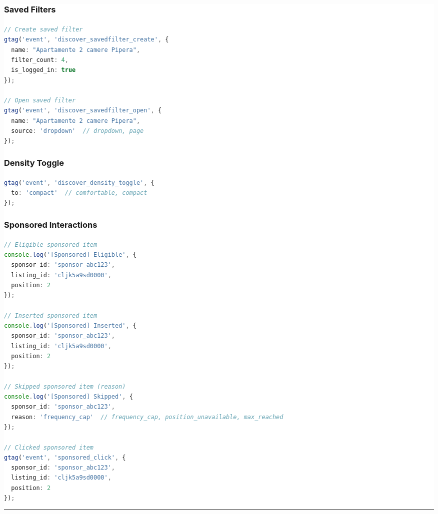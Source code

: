 ### Saved Filters
```typescript
// Create saved filter
gtag('event', 'discover_savedfilter_create', {
  name: "Apartamente 2 camere Pipera",
  filter_count: 4,
  is_logged_in: true
});

// Open saved filter
gtag('event', 'discover_savedfilter_open', {
  name: "Apartamente 2 camere Pipera",
  source: 'dropdown'  // dropdown, page
});
```

### Density Toggle
```typescript
gtag('event', 'discover_density_toggle', {
  to: 'compact'  // comfortable, compact
});
```

### Sponsored Interactions
```typescript
// Eligible sponsored item
console.log('[Sponsored] Eligible', {
  sponsor_id: 'sponsor_abc123',
  listing_id: 'cljk5a9sd0000',
  position: 2
});

// Inserted sponsored item
console.log('[Sponsored] Inserted', {
  sponsor_id: 'sponsor_abc123',
  listing_id: 'cljk5a9sd0000',
  position: 2
});

// Skipped sponsored item (reason)
console.log('[Sponsored] Skipped', {
  sponsor_id: 'sponsor_abc123',
  reason: 'frequency_cap'  // frequency_cap, position_unavailable, max_reached
});

// Clicked sponsored item
gtag('event', 'sponsored_click', {
  sponsor_id: 'sponsor_abc123',
  listing_id: 'cljk5a9sd0000',
  position: 2
});
```

---